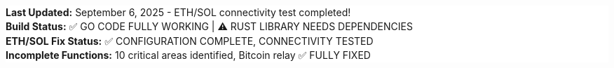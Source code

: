 **Last Updated:** September 6, 2025 - ETH/SOL connectivity test completed!  
**Build Status:** ✅ GO CODE FULLY WORKING | ⚠️ RUST LIBRARY NEEDS DEPENDENCIES  
**ETH/SOL Fix Status:** ✅ CONFIGURATION COMPLETE, CONNECTIVITY TESTED  
**Incomplete Functions:** 10 critical areas identified, Bitcoin relay ✅ FULLY FIXED
